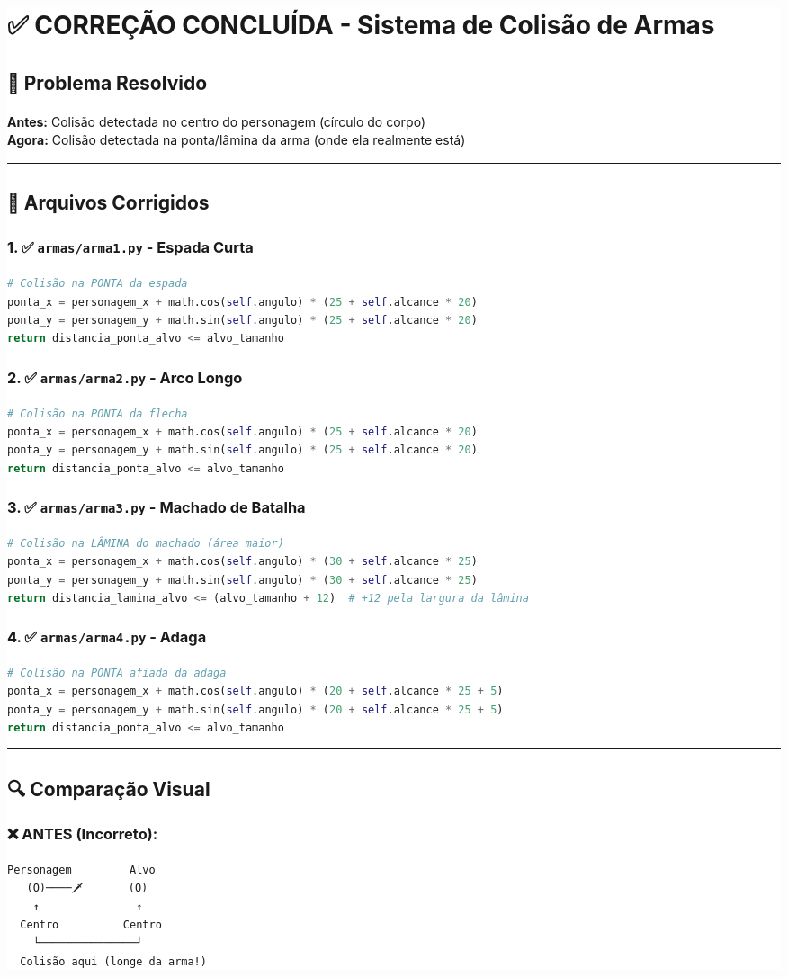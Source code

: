 # ✅ CORREÇÃO CONCLUÍDA - Sistema de Colisão de Armas

## 🎯 Problema Resolvido

**Antes:** Colisão detectada no centro do personagem (círculo do corpo)  
**Agora:** Colisão detectada na ponta/lâmina da arma (onde ela realmente está)

---

## 📁 Arquivos Corrigidos

### 1. ✅ `armas/arma1.py` - Espada Curta
```python
# Colisão na PONTA da espada
ponta_x = personagem_x + math.cos(self.angulo) * (25 + self.alcance * 20)
ponta_y = personagem_y + math.sin(self.angulo) * (25 + self.alcance * 20)
return distancia_ponta_alvo <= alvo_tamanho
```

### 2. ✅ `armas/arma2.py` - Arco Longo
```python
# Colisão na PONTA da flecha
ponta_x = personagem_x + math.cos(self.angulo) * (25 + self.alcance * 20)
ponta_y = personagem_y + math.sin(self.angulo) * (25 + self.alcance * 20)
return distancia_ponta_alvo <= alvo_tamanho
```

### 3. ✅ `armas/arma3.py` - Machado de Batalha
```python
# Colisão na LÂMINA do machado (área maior)
ponta_x = personagem_x + math.cos(self.angulo) * (30 + self.alcance * 25)
ponta_y = personagem_y + math.sin(self.angulo) * (30 + self.alcance * 25)
return distancia_lamina_alvo <= (alvo_tamanho + 12)  # +12 pela largura da lâmina
```

### 4. ✅ `armas/arma4.py` - Adaga
```python
# Colisão na PONTA afiada da adaga
ponta_x = personagem_x + math.cos(self.angulo) * (20 + self.alcance * 25 + 5)
ponta_y = personagem_y + math.sin(self.angulo) * (20 + self.alcance * 25 + 5)
return distancia_ponta_alvo <= alvo_tamanho
```

---

## 🔍 Comparação Visual

### ❌ ANTES (Incorreto):
```
Personagem         Alvo
   (O)────🗡️       (O)
    ↑               ↑
  Centro          Centro
    └───────────────┘
  Colisão aqui (longe da arma!)
```
